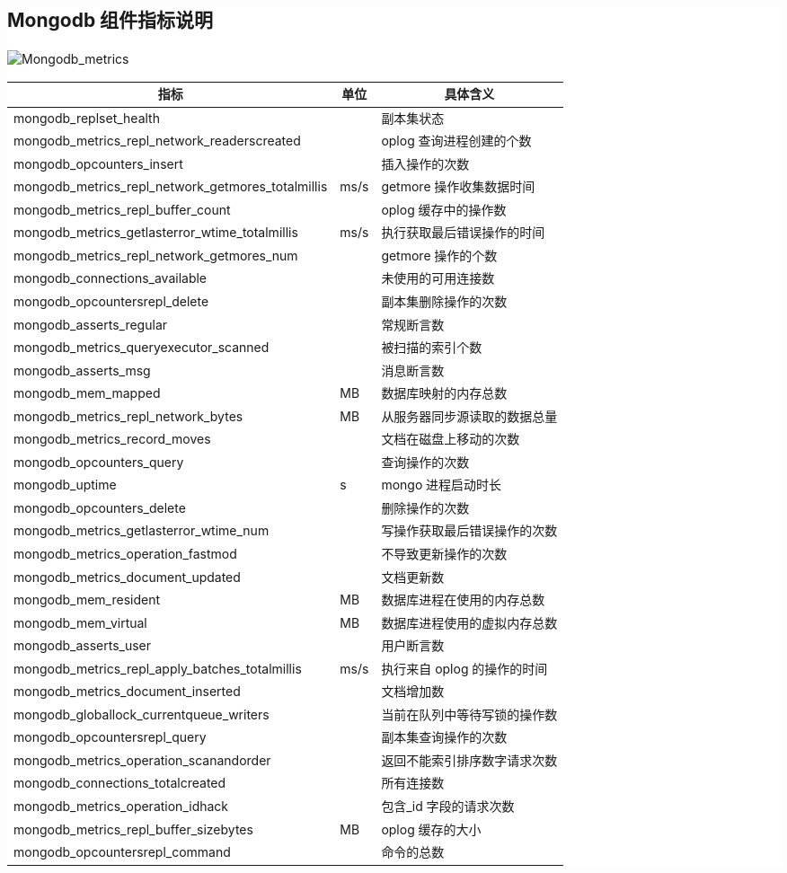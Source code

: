 ## Mongodb 组件指标说明

![Mongodb_metrics](../../media/Mongodb_metrics.gif)

| 指标 | 单位 | 具体含义 |
| --- | --- | --- |
| mongodb_replset_health |  | 副本集状态 |
| mongodb_metrics_repl_network_readerscreated |  | oplog 查询进程创建的个数 |
| mongodb_opcounters_insert |  | 插入操作的次数 |
| mongodb_metrics_repl_network_getmores_totalmillis | ms/s | getmore 操作收集数据时间 |
| mongodb_metrics_repl_buffer_count |  | oplog 缓存中的操作数 |
| mongodb_metrics_getlasterror_wtime_totalmillis | ms/s | 执行获取最后错误操作的时间 |
| mongodb_metrics_repl_network_getmores_num |  | getmore 操作的个数 |
| mongodb_connections_available |  | 未使用的可用连接数 |
| mongodb_opcountersrepl_delete |  | 副本集删除操作的次数 |
| mongodb_asserts_regular |  | 常规断言数 |
| mongodb_metrics_queryexecutor_scanned |  | 被扫描的索引个数 |
| mongodb_asserts_msg |  | 消息断言数 |
| mongodb_mem_mapped | MB | 数据库映射的内存总数 |
| mongodb_metrics_repl_network_bytes | MB | 从服务器同步源读取的数据总量 |
| mongodb_metrics_record_moves |  | 文档在磁盘上移动的次数 |
| mongodb_opcounters_query |  | 查询操作的次数 |
| mongodb_uptime | s | mongo 进程启动时长 |
| mongodb_opcounters_delete |  | 删除操作的次数 |
| mongodb_metrics_getlasterror_wtime_num |  | 写操作获取最后错误操作的次数 |
| mongodb_metrics_operation_fastmod |  | 不导致更新操作的次数 |
| mongodb_metrics_document_updated |  | 文档更新数 |
| mongodb_mem_resident | MB | 数据库进程在使用的内存总数 |
| mongodb_mem_virtual | MB | 数据库进程使用的虚拟内存总数 |
| mongodb_asserts_user |  | 用户断言数 |
| mongodb_metrics_repl_apply_batches_totalmillis | ms/s | 执行来自 oplog 的操作的时间 |
| mongodb_metrics_document_inserted |  | 文档增加数 |
| mongodb_globallock_currentqueue_writers |  | 当前在队列中等待写锁的操作数 |
| mongodb_opcountersrepl_query |  | 副本集查询操作的次数 |
| mongodb_metrics_operation_scanandorder |  | 返回不能索引排序数字请求次数 |
| mongodb_connections_totalcreated |  | 所有连接数 |
| mongodb_metrics_operation_idhack |  | 包含_id 字段的请求次数 |
| mongodb_metrics_repl_buffer_sizebytes | MB | oplog 缓存的大小 |
| mongodb_opcountersrepl_command |  | 命令的总数 |